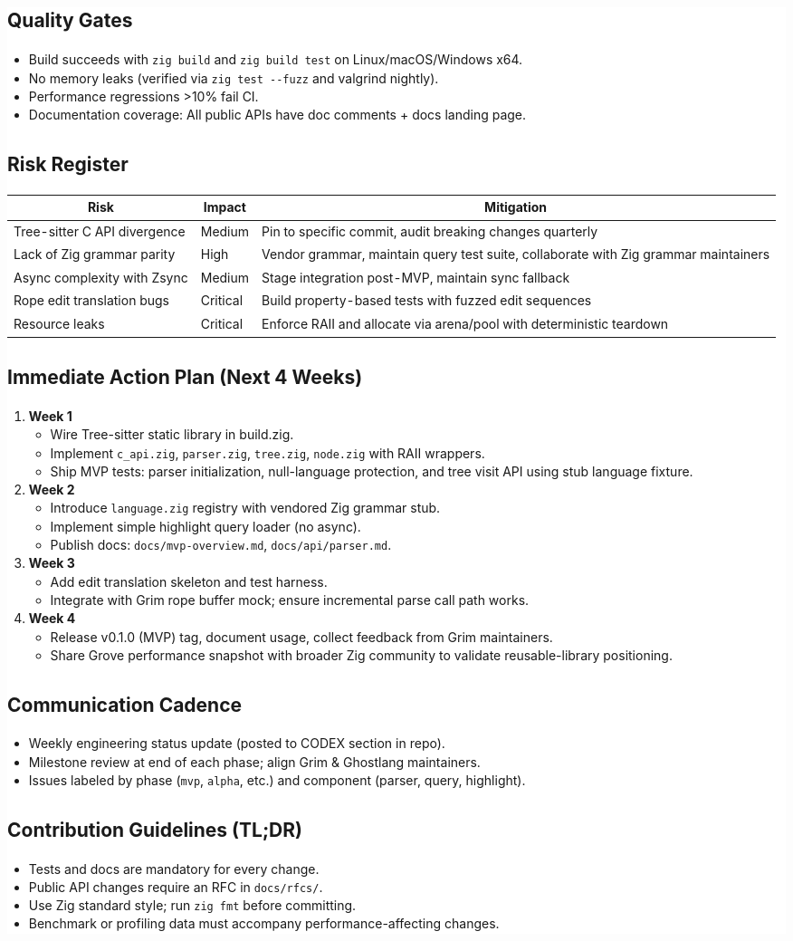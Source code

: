 ## Quality Gates
- Build succeeds with `zig build` and `zig build test` on Linux/macOS/Windows x64.
- No memory leaks (verified via `zig test --fuzz` and valgrind nightly).
- Performance regressions >10% fail CI.
- Documentation coverage: All public APIs have doc comments + docs landing page.

## Risk Register
| Risk | Impact | Mitigation |
|------|--------|------------|
| Tree-sitter C API divergence | Medium | Pin to specific commit, audit breaking changes quarterly |
| Lack of Zig grammar parity | High | Vendor grammar, maintain query test suite, collaborate with Zig grammar maintainers |
| Async complexity with Zsync | Medium | Stage integration post-MVP, maintain sync fallback |
| Rope edit translation bugs | Critical | Build property-based tests with fuzzed edit sequences |
| Resource leaks | Critical | Enforce RAII and allocate via arena/pool with deterministic teardown |

## Immediate Action Plan (Next 4 Weeks)
1. **Week 1**
   - Wire Tree-sitter static library in build.zig.
   - Implement `c_api.zig`, `parser.zig`, `tree.zig`, `node.zig` with RAII wrappers.
   - Ship MVP tests: parser initialization, null-language protection, and tree visit API using stub language fixture.
2. **Week 2**
   - Introduce `language.zig` registry with vendored Zig grammar stub.
   - Implement simple highlight query loader (no async).
   - Publish docs: `docs/mvp-overview.md`, `docs/api/parser.md`.
3. **Week 3**
   - Add edit translation skeleton and test harness.
   - Integrate with Grim rope buffer mock; ensure incremental parse call path works.
4. **Week 4**
   - Release v0.1.0 (MVP) tag, document usage, collect feedback from Grim maintainers.
   - Share Grove performance snapshot with broader Zig community to validate reusable-library positioning.

## Communication Cadence
- Weekly engineering status update (posted to CODEX section in repo).
- Milestone review at end of each phase; align Grim & Ghostlang maintainers.
- Issues labeled by phase (`mvp`, `alpha`, etc.) and component (parser, query, highlight).

## Contribution Guidelines (TL;DR)
- Tests and docs are mandatory for every change.
- Public API changes require an RFC in `docs/rfcs/`.
- Use Zig standard style; run `zig fmt` before committing.
- Benchmark or profiling data must accompany performance-affecting changes.
